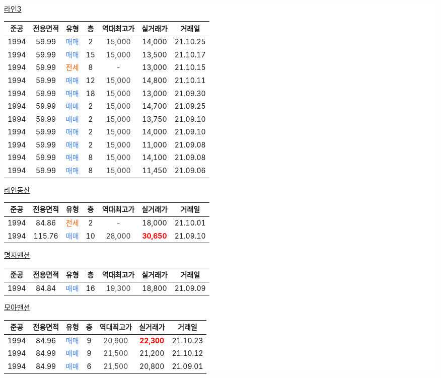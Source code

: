 
<script async src="https://pagead2.googlesyndication.com/pagead/js/adsbygoogle.js"></script>

<ins class="adsbygoogle"
     style="display:block"
     data-ad-client="ca-pub-1142216861245946"
     data-ad-slot="4805727019"
     data-ad-format="auto"
     data-full-width-responsive="true"></ins>
<script>
     (adsbygoogle = window.adsbygoogle || []).push({});
</script>


[라인3](https://search.naver.com/search.naver?query=%EB%9D%BC%EC%9D%B83)

|준공|전용면적|유형|층|역대최고가|실거래가|거래일|
|:---:|:---:|:---:|:---:|:---:|:---:|:---:|
|1994|59.99|<span style="color:#4285F3">매매</span>|2|<span style="color:#444444">15,000</span>|14,000|21.10.25|
|1994|59.99|<span style="color:#4285F3">매매</span>|15|<span style="color:#444444">15,000</span>|13,500|21.10.17|
|1994|59.99|<span style="color:#FF5A00">전세</span>|8|<span style="color:#444444">-</span>|13,000|21.10.15|
|1994|59.99|<span style="color:#4285F3">매매</span>|12|<span style="color:#444444">15,000</span>|14,800|21.10.11|
|1994|59.99|<span style="color:#4285F3">매매</span>|18|<span style="color:#444444">15,000</span>|13,000|21.09.30|
|1994|59.99|<span style="color:#4285F3">매매</span>|2|<span style="color:#444444">15,000</span>|14,700|21.09.25|
|1994|59.99|<span style="color:#4285F3">매매</span>|2|<span style="color:#444444">15,000</span>|13,750|21.09.10|
|1994|59.99|<span style="color:#4285F3">매매</span>|2|<span style="color:#444444">15,000</span>|14,000|21.09.10|
|1994|59.99|<span style="color:#4285F3">매매</span>|2|<span style="color:#444444">15,000</span>|11,000|21.09.08|
|1994|59.99|<span style="color:#4285F3">매매</span>|8|<span style="color:#444444">15,000</span>|14,100|21.09.08|
|1994|59.99|<span style="color:#4285F3">매매</span>|8|<span style="color:#444444">15,000</span>|11,450|21.09.06|

[라인동산](https://search.naver.com/search.naver?query=%EB%9D%BC%EC%9D%B8%EB%8F%99%EC%82%B0)

|준공|전용면적|유형|층|역대최고가|실거래가|거래일|
|:---:|:---:|:---:|:---:|:---:|:---:|:---:|
|1994|84.86|<span style="color:#FF5A00">전세</span>|2|<span style="color:#444444">-</span>|18,000|21.10.01|
|1994|115.76|<span style="color:#4285F3">매매</span>|10|<span style="color:#444444">28,000</span>|<b><span style="color:#FF0000">30,650</span></b>|21.09.10|

[명지맨션](https://search.naver.com/search.naver?query=%EB%AA%85%EC%A7%80%EB%A7%A8%EC%85%98)

|준공|전용면적|유형|층|역대최고가|실거래가|거래일|
|:---:|:---:|:---:|:---:|:---:|:---:|:---:|
|1994|84.84|<span style="color:#4285F3">매매</span>|16|<span style="color:#444444">19,300</span>|18,800|21.09.09|

[모아맨션](https://search.naver.com/search.naver?query=%EB%AA%A8%EC%95%84%EB%A7%A8%EC%85%98)

|준공|전용면적|유형|층|역대최고가|실거래가|거래일|
|:---:|:---:|:---:|:---:|:---:|:---:|:---:|
|1994|84.96|<span style="color:#4285F3">매매</span>|9|<span style="color:#444444">20,900</span>|<b><span style="color:#FF0000">22,300</span></b>|21.10.23|
|1994|84.99|<span style="color:#4285F3">매매</span>|9|<span style="color:#444444">21,500</span>|21,200|21.10.12|
|1994|84.99|<span style="color:#4285F3">매매</span>|6|<span style="color:#444444">21,500</span>|20,800|21.09.01|
